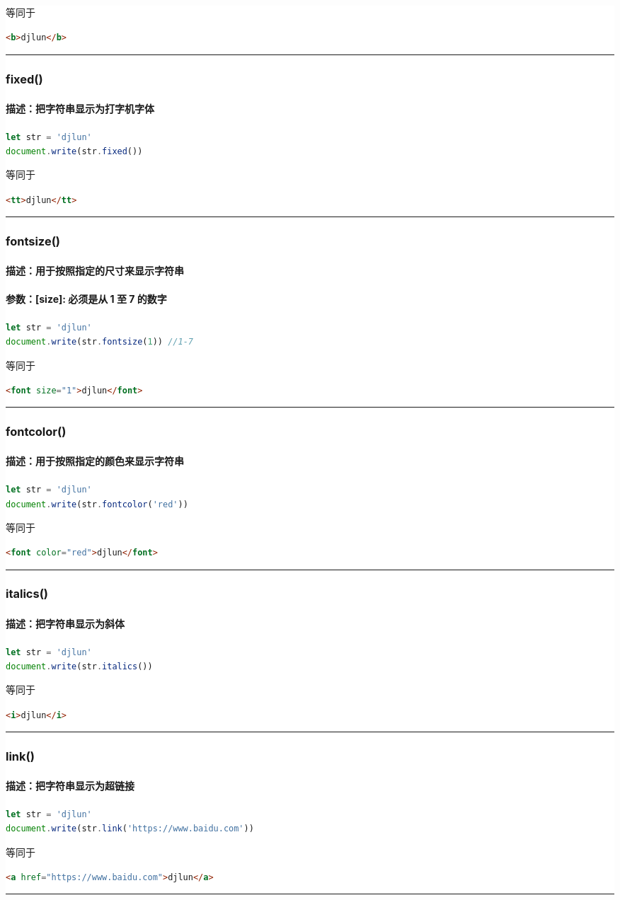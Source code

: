 等同于
``` html
<b>djlun</b>
```
***
### fixed()
#### 描述：把字符串显示为打字机字体
``` js
let str = 'djlun'
document.write(str.fixed())
```
等同于
``` html
<tt>djlun</tt>
```
***
### fontsize()
#### 描述：用于按照指定的尺寸来显示字符串
#### 参数：[size]: 必须是从 1 至 7 的数字
``` js
let str = 'djlun'
document.write(str.fontsize(1)) //1-7
```
等同于
``` html
<font size="1">djlun</font>
```
***
### fontcolor()
#### 描述：用于按照指定的颜色来显示字符串
``` js
let str = 'djlun'
document.write(str.fontcolor('red'))
```
等同于
``` html
<font color="red">djlun</font>
```
***
### italics()
#### 描述：把字符串显示为斜体
``` js
let str = 'djlun'
document.write(str.italics())
```
等同于
``` html
<i>djlun</i>
```
***
### link()
#### 描述：把字符串显示为超链接
``` js
let str = 'djlun'
document.write(str.link('https://www.baidu.com'))
```
等同于
``` html
<a href="https://www.baidu.com">djlun</a>
```
***